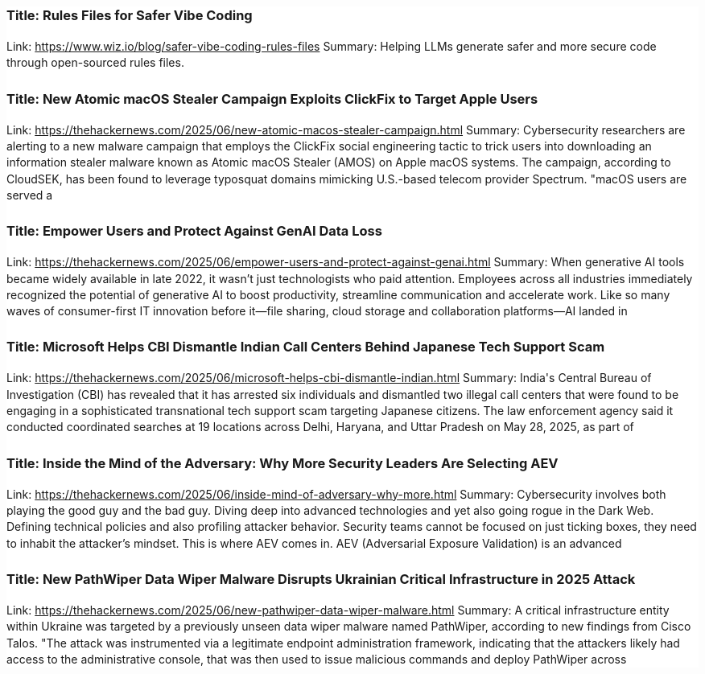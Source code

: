 ### Title: Rules Files for Safer Vibe Coding
Link: https://www.wiz.io/blog/safer-vibe-coding-rules-files
Summary: Helping LLMs generate safer and more secure code through open-sourced rules files.

### Title: New Atomic macOS Stealer Campaign Exploits ClickFix to Target Apple Users
Link: https://thehackernews.com/2025/06/new-atomic-macos-stealer-campaign.html
Summary: Cybersecurity researchers are alerting to a new malware campaign that employs the ClickFix social engineering tactic to trick users into downloading an information stealer malware known as Atomic macOS Stealer (AMOS) on Apple macOS systems.
The campaign, according to CloudSEK, has been found to leverage typosquat domains mimicking U.S.-based telecom provider Spectrum.
"macOS users are served a

### Title: Empower Users and Protect Against GenAI Data Loss
Link: https://thehackernews.com/2025/06/empower-users-and-protect-against-genai.html
Summary: When generative AI tools became widely available in late 2022, it wasn’t just technologists who paid attention. Employees across all industries immediately recognized the potential of generative AI to boost productivity, streamline communication and accelerate work. Like so many waves of consumer-first IT innovation before it—file sharing, cloud storage and collaboration platforms—AI landed in

### Title: Microsoft Helps CBI Dismantle Indian Call Centers Behind Japanese Tech Support Scam
Link: https://thehackernews.com/2025/06/microsoft-helps-cbi-dismantle-indian.html
Summary: India's Central Bureau of Investigation (CBI) has revealed that it has arrested six individuals and dismantled two illegal call centers that were found to be engaging in a sophisticated transnational tech support scam targeting Japanese citizens.
The law enforcement agency said it conducted coordinated searches at 19 locations across Delhi, Haryana, and Uttar Pradesh on May 28, 2025, as part of

### Title: Inside the Mind of the Adversary: Why More Security Leaders Are Selecting AEV
Link: https://thehackernews.com/2025/06/inside-mind-of-adversary-why-more.html
Summary: Cybersecurity involves both playing the good guy and the bad guy. Diving deep into advanced technologies and yet also going rogue in the Dark Web. Defining technical policies and also profiling attacker behavior. Security teams cannot be focused on just ticking boxes, they need to inhabit the attacker’s mindset.
This is where AEV comes in.
AEV (Adversarial Exposure Validation) is an advanced

### Title: New PathWiper Data Wiper Malware Disrupts Ukrainian Critical Infrastructure in 2025 Attack
Link: https://thehackernews.com/2025/06/new-pathwiper-data-wiper-malware.html
Summary: A critical infrastructure entity within Ukraine was targeted by a previously unseen data wiper malware named PathWiper, according to new findings from Cisco Talos.
"The attack was instrumented via a legitimate endpoint administration framework, indicating that the attackers likely had access to the administrative console, that was then used to issue malicious commands and deploy PathWiper across
